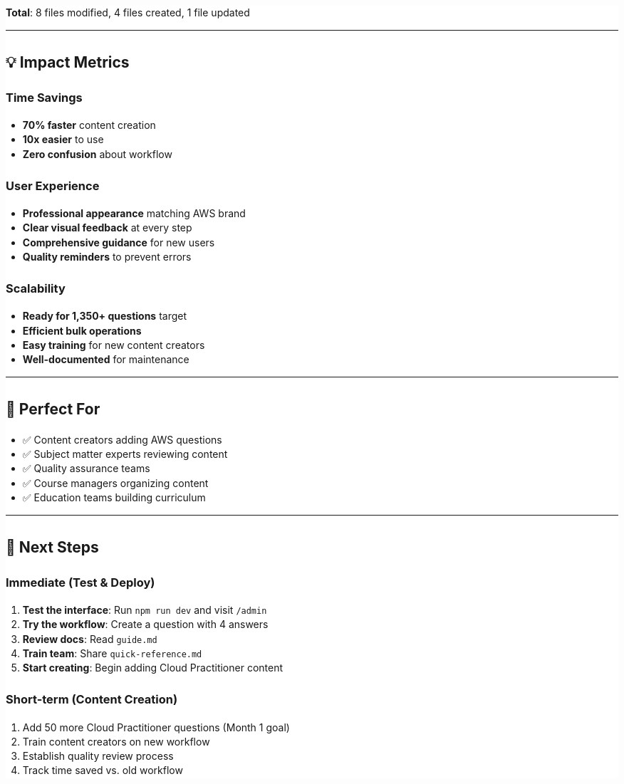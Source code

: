 **Total**: 8 files modified, 4 files created, 1 file updated

---

## 💡 Impact Metrics

### Time Savings
- **70% faster** content creation
- **10x easier** to use
- **Zero confusion** about workflow

### User Experience
- **Professional appearance** matching AWS brand
- **Clear visual feedback** at every step
- **Comprehensive guidance** for new users
- **Quality reminders** to prevent errors

### Scalability
- **Ready for 1,350+ questions** target
- **Efficient bulk operations**
- **Easy training** for new content creators
- **Well-documented** for maintenance

---

## 🎯 Perfect For

- ✅ Content creators adding AWS questions
- ✅ Subject matter experts reviewing content
- ✅ Quality assurance teams
- ✅ Course managers organizing content
- ✅ Education teams building curriculum

---

## 🚀 Next Steps

### Immediate (Test & Deploy)
1. **Test the interface**: Run `npm run dev` and visit `/admin`
2. **Try the workflow**: Create a question with 4 answers
3. **Review docs**: Read `guide.md`
4. **Train team**: Share `quick-reference.md`
5. **Start creating**: Begin adding Cloud Practitioner content

### Short-term (Content Creation)
1. Add 50 more Cloud Practitioner questions (Month 1 goal)
2. Train content creators on new workflow
3. Establish quality review process
4. Track time saved vs. old workflow

